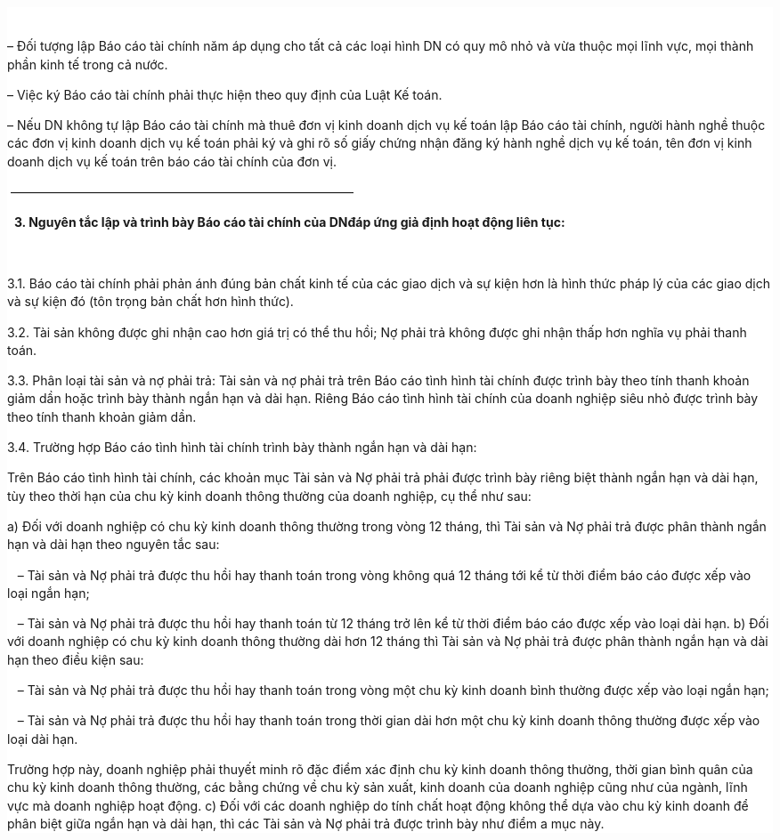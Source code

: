    

– Đối tượng lập Báo cáo tài chính năm áp dụng cho tất cả các loại hình DN có quy mô nhỏ và vừa thuộc mọi lĩnh vực, mọi thành phần kinh tế trong cả nước.  

– Việc ký Báo cáo tài chính phải thực hiện theo quy định của Luật Kế toán.  

– Nếu DN không tự lập Báo cáo tài chính mà thuê đơn vị kinh doanh dịch vụ kế toán lập Báo cáo tài chính, người hành nghề thuộc các đơn vị kinh doanh dịch vụ kế toán phải ký và ghi rõ số giấy chứng nhận đăng ký hành nghề dịch vụ kế toán, tên đơn vị kinh doanh dịch vụ kế toán trên báo cáo tài chính của đơn vị.



 ———————————————————————————–  

  
**3. Nguyên tắc lập và trình bày Báo cáo tài chính của DN****đáp ứng giả định hoạt động liên tục****:**  

   

3.1. Báo cáo tài chính phải phản ánh đúng bản chất kinh tế của các giao dịch và sự kiện hơn là hình thức pháp lý của các giao dịch và sự kiện đó (tôn trọng bản chất hơn hình thức).


3.2. Tài sản không được ghi nhận cao hơn giá trị có thể thu hồi; Nợ phải trả không được ghi nhận thấp hơn nghĩa vụ phải thanh toán.


3.3. Phân loại tài sản và nợ phải trả: Tài sản và nợ phải trả trên Báo cáo tình hình tài chính được trình bày theo tính thanh khoản giảm dần hoặc trình bày thành ngắn hạn và dài hạn. Riêng Báo cáo tình hình tài chính của doanh nghiệp siêu nhỏ được trình bày theo tính thanh khoản giảm dần.


3.4. Trường hợp Báo cáo tình hình tài chính trình bày thành ngắn hạn và dài hạn:  

Trên Báo cáo tình hình tài chính, các khoản mục Tài sản và Nợ phải trả phải được trình bày riêng biệt thành ngắn hạn và dài hạn, tùy theo thời hạn của chu kỳ kinh doanh thông thường của doanh nghiệp, cụ thể như sau:


a) Đối với doanh nghiệp có chu kỳ kinh doanh thông thường trong vòng 12 tháng, thì Tài sản và Nợ phải trả được phân thành ngắn hạn và dài hạn theo nguyên tắc sau:  

   – Tài sản và Nợ phải trả được thu hồi hay thanh toán trong vòng không quá 12 tháng tới kể từ thời điểm báo cáo được xếp vào loại ngắn hạn;

  

   – Tài sản và Nợ phải trả được thu hồi hay thanh toán từ 12 tháng trở lên kể từ thời điểm báo cáo được xếp vào loại dài hạn.
b) Đối với doanh nghiệp có chu kỳ kinh doanh thông thường dài hơn 12 tháng thì Tài sản và Nợ phải trả được phân thành ngắn hạn và dài hạn theo điều kiện sau:

  

   – Tài sản và Nợ phải trả được thu hồi hay thanh toán trong vòng một chu kỳ kinh doanh bình thường được xếp vào loại ngắn hạn;  

   – Tài sản và Nợ phải trả được thu hồi hay thanh toán trong thời gian dài hơn một chu kỳ kinh doanh thông thường được xếp vào loại dài hạn.  

Trường hợp này, doanh nghiệp phải thuyết minh rõ đặc điểm xác định chu kỳ kinh doanh thông thường, thời gian bình quân của chu kỳ kinh doanh thông thường, các bằng chứng về chu kỳ sản xuất, kinh doanh của doanh nghiệp cũng như của ngành, lĩnh vực mà doanh nghiệp hoạt động.
c) Đối với các doanh nghiệp do tính chất hoạt động không thể dựa vào chu kỳ kinh doanh để phân biệt giữa ngắn hạn và dài hạn, thì các Tài sản và Nợ phải trả được trình bày như điểm a mục này.
